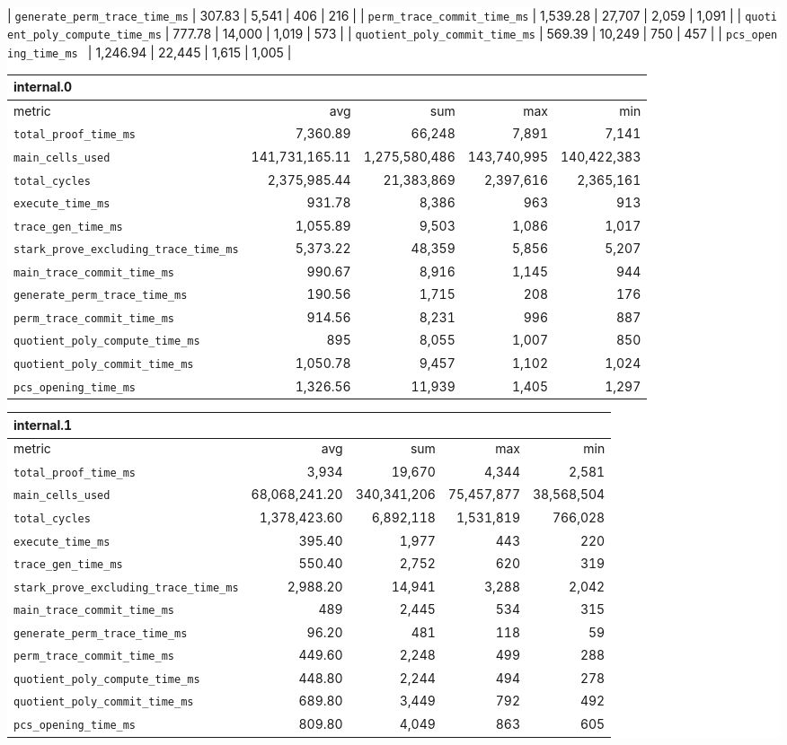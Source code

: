| `generate_perm_trace_time_ms` |  307.83 |  5,541 |  406 |  216 |
| `perm_trace_commit_time_ms` |  1,539.28 |  27,707 |  2,059 |  1,091 |
| `quotient_poly_compute_time_ms` |  777.78 |  14,000 |  1,019 |  573 |
| `quotient_poly_commit_time_ms` |  569.39 |  10,249 |  750 |  457 |
| `pcs_opening_time_ms ` |  1,246.94 |  22,445 |  1,615 |  1,005 |

| internal.0 |||||
|:---|---:|---:|---:|---:|
|metric|avg|sum|max|min|
| `total_proof_time_ms ` |  7,360.89 |  66,248 |  7,891 |  7,141 |
| `main_cells_used     ` |  141,731,165.11 |  1,275,580,486 |  143,740,995 |  140,422,383 |
| `total_cycles        ` |  2,375,985.44 |  21,383,869 |  2,397,616 |  2,365,161 |
| `execute_time_ms     ` |  931.78 |  8,386 |  963 |  913 |
| `trace_gen_time_ms   ` |  1,055.89 |  9,503 |  1,086 |  1,017 |
| `stark_prove_excluding_trace_time_ms` |  5,373.22 |  48,359 |  5,856 |  5,207 |
| `main_trace_commit_time_ms` |  990.67 |  8,916 |  1,145 |  944 |
| `generate_perm_trace_time_ms` |  190.56 |  1,715 |  208 |  176 |
| `perm_trace_commit_time_ms` |  914.56 |  8,231 |  996 |  887 |
| `quotient_poly_compute_time_ms` |  895 |  8,055 |  1,007 |  850 |
| `quotient_poly_commit_time_ms` |  1,050.78 |  9,457 |  1,102 |  1,024 |
| `pcs_opening_time_ms ` |  1,326.56 |  11,939 |  1,405 |  1,297 |

| internal.1 |||||
|:---|---:|---:|---:|---:|
|metric|avg|sum|max|min|
| `total_proof_time_ms ` |  3,934 |  19,670 |  4,344 |  2,581 |
| `main_cells_used     ` |  68,068,241.20 |  340,341,206 |  75,457,877 |  38,568,504 |
| `total_cycles        ` |  1,378,423.60 |  6,892,118 |  1,531,819 |  766,028 |
| `execute_time_ms     ` |  395.40 |  1,977 |  443 |  220 |
| `trace_gen_time_ms   ` |  550.40 |  2,752 |  620 |  319 |
| `stark_prove_excluding_trace_time_ms` |  2,988.20 |  14,941 |  3,288 |  2,042 |
| `main_trace_commit_time_ms` |  489 |  2,445 |  534 |  315 |
| `generate_perm_trace_time_ms` |  96.20 |  481 |  118 |  59 |
| `perm_trace_commit_time_ms` |  449.60 |  2,248 |  499 |  288 |
| `quotient_poly_compute_time_ms` |  448.80 |  2,244 |  494 |  278 |
| `quotient_poly_commit_time_ms` |  689.80 |  3,449 |  792 |  492 |
| `pcs_opening_time_ms ` |  809.80 |  4,049 |  863 |  605 |
